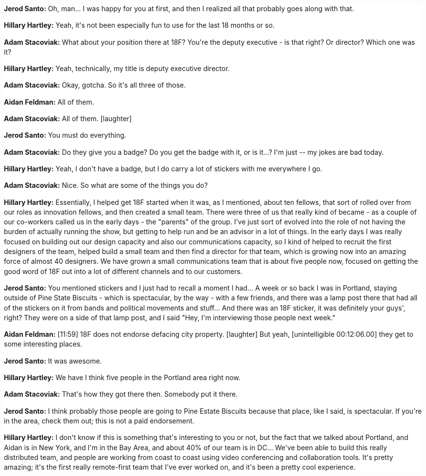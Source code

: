 **Jerod Santo:** Oh, man... I was happy for you at first, and then I realized all that probably goes along with that.

**Hillary Hartley:** Yeah, it's not been especially fun to use for the last 18 months or so.

**Adam Stacoviak:** What about your position there at 18F? You're the deputy executive - is that right? Or director? Which one was it?

**Hillary Hartley:** Yeah, technically, my title is deputy executive director.

**Adam Stacoviak:** Okay, gotcha. So it's all three of those.

**Aidan Feldman:** All of them.

**Adam Stacoviak:** All of them. \[laughter\]

**Jerod Santo:** You must do everything.

**Adam Stacoviak:** Do they give you a badge? Do you get the badge with it, or is it...? I'm just -- my jokes are bad today.

**Hillary Hartley:** Yeah, I don't have a badge, but I do carry a lot of stickers with me everywhere I go.

**Adam Stacoviak:** Nice. So what are some of the things you do?

**Hillary Hartley:** Essentially, I helped get 18F started when it was, as I mentioned, about ten fellows, that sort of rolled over from our roles as innovation fellows, and then created a small team. There were three of us that really kind of became - as a couple of our co-workers called us in the early days - the "parents" of the group. I've just sort of evolved into the role of not having the burden of actually running the show, but getting to help run and be an advisor in a lot of things. In the early days I was really focused on building out our design capacity and also our communications capacity, so I kind of helped to recruit the first designers of the team, helped build a small team and then find a director for that team, which is growing now into an amazing force of almost 40 designers. We have grown a small communications team that is about five people now, focused on getting the good word of 18F out into a lot of different channels and to our customers.

**Jerod Santo:** You mentioned stickers and I just had to recall a moment I had... A week or so back I was in Portland, staying outside of Pine State Biscuits - which is spectacular, by the way - with a few friends, and there was a lamp post there that had all of the stickers on it from bands and political movements and stuff... And there was an 18F sticker, it was definitely your guys', right? They were on a side of that lamp post, and I said "Hey, I'm interviewing those people next week."

**Aidan Feldman:** \[11:59\] 18F does not endorse defacing city property. \[laughter\] But yeah, \[unintelligible 00:12:06.00\] they get to some interesting places.

**Jerod Santo:** It was awesome.

**Hillary Hartley:** We have I think five people in the Portland area right now.

**Adam Stacoviak:** That's how they got there then. Somebody put it there.

**Jerod Santo:** I think probably those people are going to Pine Estate Biscuits because that place, like I said, is spectacular. If you're in the area, check them out; this is not a paid endorsement.

**Hillary Hartley:** I don't know if this is something that's interesting to you or not, but the fact that we talked about Portland, and Aidan is in New York, and I'm in the Bay Area, and about 40% of our team is in DC... We've been able to build this really distributed team, and people are working from coast to coast using video conferencing and collaboration tools. It's pretty amazing; it's the first really remote-first team that I've ever worked on, and it's been a pretty cool experience.
